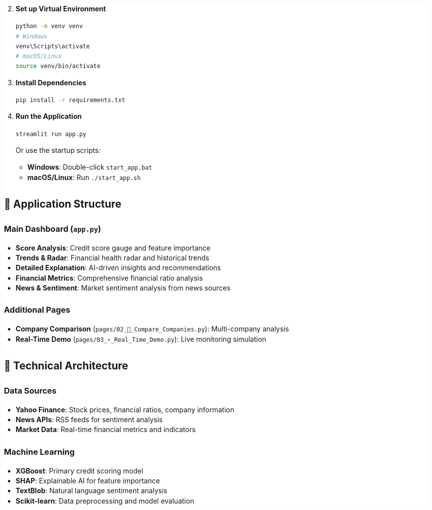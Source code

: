 2. **Set up Virtual Environment**

   ```bash
   python -m venv venv
   # Windows
   venv\Scripts\activate
   # macOS/Linux
   source venv/bin/activate
   ```

3. **Install Dependencies**

   ```bash
   pip install -r requirements.txt
   ```

4. **Run the Application**

   ```bash
   streamlit run app.py
   ```

   Or use the startup scripts:

   - **Windows**: Double-click `start_app.bat`
   - **macOS/Linux**: Run `./start_app.sh`

## 📱 Application Structure

### Main Dashboard (`app.py`)

- **Score Analysis**: Credit score gauge and feature importance
- **Trends & Radar**: Financial health radar and historical trends
- **Detailed Explanation**: AI-driven insights and recommendations
- **Financial Metrics**: Comprehensive financial ratio analysis
- **News & Sentiment**: Market sentiment analysis from news sources

### Additional Pages

- **Company Comparison** (`pages/02_🔄_Compare_Companies.py`): Multi-company analysis
- **Real-Time Demo** (`pages/03_⚡_Real_Time_Demo.py`): Live monitoring simulation

## 🔧 Technical Architecture

### Data Sources

- **Yahoo Finance**: Stock prices, financial ratios, company information
- **News APIs**: RSS feeds for sentiment analysis
- **Market Data**: Real-time financial metrics and indicators

### Machine Learning

- **XGBoost**: Primary credit scoring model
- **SHAP**: Explainable AI for feature importance
- **TextBlob**: Natural language sentiment analysis
- **Scikit-learn**: Data preprocessing and model evaluation
